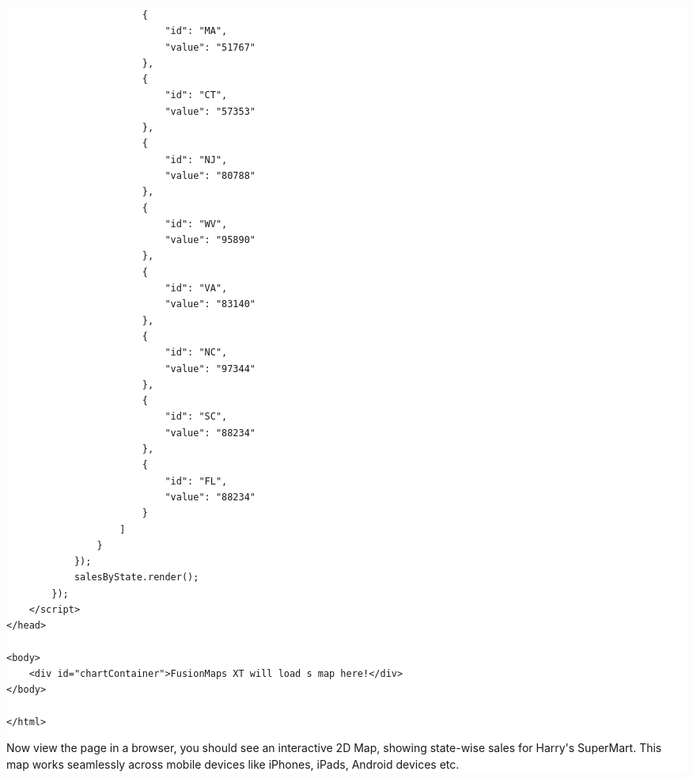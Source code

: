 ```
                        {
                            "id": "MA",
                            "value": "51767"
                        },
                        {
                            "id": "CT",
                            "value": "57353"
                        },
                        {
                            "id": "NJ",
                            "value": "80788"
                        },
                        {
                            "id": "WV",
                            "value": "95890"
                        },
                        {
                            "id": "VA",
                            "value": "83140"
                        },
                        {
                            "id": "NC",
                            "value": "97344"
                        },
                        {
                            "id": "SC",
                            "value": "88234"
                        },
                        {
                            "id": "FL",
                            "value": "88234"
                        }
                    ]
                }
            });
            salesByState.render();
        });
    </script>
</head>

<body>
    <div id="chartContainer">FusionMaps XT will load s map here!</div>
</body>

</html>

```
Now view the page in a browser, you should see an interactive 2D Map, showing state-wise sales for Harry's SuperMart. This map works seamlessly across mobile devices like iPhones, iPads, Android devices etc.

